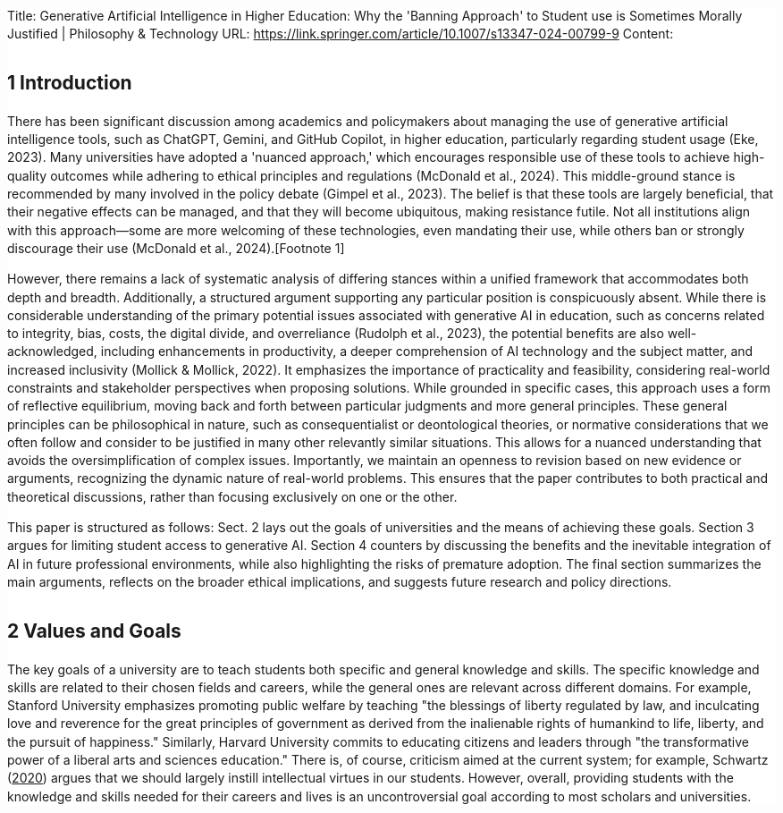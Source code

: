 Title: Generative Artificial Intelligence in Higher Education: Why the 'Banning Approach' to Student use is Sometimes Morally Justified | Philosophy & Technology
URL: https://link.springer.com/article/10.1007/s13347-024-00799-9
Content:

1 Introduction
--------------

There has been significant discussion among academics and policymakers about managing the use of generative artificial intelligence tools, such as ChatGPT, Gemini, and GitHub Copilot, in higher education, particularly regarding student usage (Eke, 2023). Many universities have adopted a 'nuanced approach,' which encourages responsible use of these tools to achieve high-quality outcomes while adhering to ethical principles and regulations (McDonald et al., 2024). This middle-ground stance is recommended by many involved in the policy debate (Gimpel et al., 2023). The belief is that these tools are largely beneficial, that their negative effects can be managed, and that they will become ubiquitous, making resistance futile. Not all institutions align with this approach—some are more welcoming of these technologies, even mandating their use, while others ban or strongly discourage their use (McDonald et al., 2024).[Footnote 1]

However, there remains a lack of systematic analysis of differing stances within a unified framework that accommodates both depth and breadth. Additionally, a structured argument supporting any particular position is conspicuously absent. While there is considerable understanding of the primary potential issues associated with generative AI in education, such as concerns related to integrity, bias, costs, the digital divide, and overreliance (Rudolph et al., 2023), the potential benefits are also well-acknowledged, including enhancements in productivity, a deeper comprehension of AI technology and the subject matter, and increased inclusivity (Mollick & Mollick, 2022). It emphasizes the importance of practicality and feasibility, considering real-world constraints and stakeholder perspectives when proposing solutions. While grounded in specific cases, this approach uses a form of reflective equilibrium, moving back and forth between particular judgments and more general principles. These general principles can be philosophical in nature, such as consequentialist or deontological theories, or normative considerations that we often follow and consider to be justified in many other relevantly similar situations. This allows for a nuanced understanding that avoids the oversimplification of complex issues. Importantly, we maintain an openness to revision based on new evidence or arguments, recognizing the dynamic nature of real-world problems. This ensures that the paper contributes to both practical and theoretical discussions, rather than focusing exclusively on one or the other.

This paper is structured as follows: Sect. 2 lays out the goals of universities and the means of achieving these goals. Section 3 argues for limiting student access to generative AI. Section 4 counters by discussing the benefits and the inevitable integration of AI in future professional environments, while also highlighting the risks of premature adoption. The final section summarizes the main arguments, reflects on the broader ethical implications, and suggests future research and policy directions.

2 Values and Goals
------------------

The key goals of a university are to teach students both specific and general knowledge and skills. The specific knowledge and skills are related to their chosen fields and careers, while the general ones are relevant across different domains. For example, Stanford University emphasizes promoting public welfare by teaching "the blessings of liberty regulated by law, and inculcating love and reverence for the great principles of government as derived from the inalienable rights of humankind to life, liberty, and the pursuit of happiness." Similarly, Harvard University commits to educating citizens and leaders through "the transformative power of a liberal arts and sciences education." There is, of course, criticism aimed at the current system; for example, Schwartz ([2020](https://link.springer.com/article/10.1007/s13347-024-00799-9#ref-CR39 "Schwartz, B. (2020). Science, Scholarship, and intellectual value: A guide to what higher education should be like. Journal of Moral Education 51:1. https://doi.org/10.1080/03057240.2020.1772211")) argues that we should largely instill intellectual virtues in our students. However, overall, providing students with the knowledge and skills needed for their careers and lives is an uncontroversial goal according to most scholars and universities.
